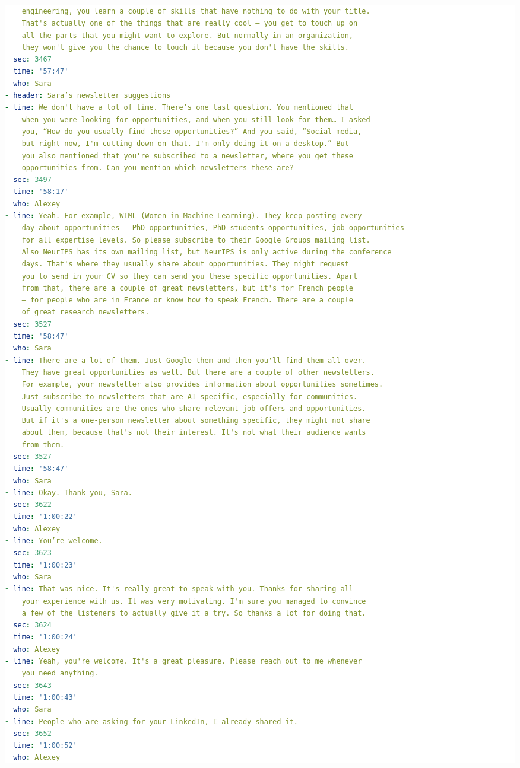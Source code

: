 ```yaml
    engineering, you learn a couple of skills that have nothing to do with your title.
    That's actually one of the things that are really cool – you get to touch up on
    all the parts that you might want to explore. But normally in an organization,
    they won't give you the chance to touch it because you don't have the skills.
  sec: 3467
  time: '57:47'
  who: Sara
- header: Sara’s newsletter suggestions
- line: We don't have a lot of time. There’s one last question. You mentioned that
    when you were looking for opportunities, and when you still look for them… I asked
    you, “How do you usually find these opportunities?” And you said, “Social media,
    but right now, I'm cutting down on that. I'm only doing it on a desktop.” But
    you also mentioned that you're subscribed to a newsletter, where you get these
    opportunities from. Can you mention which newsletters these are?
  sec: 3497
  time: '58:17'
  who: Alexey
- line: Yeah. For example, WIML (Women in Machine Learning). They keep posting every
    day about opportunities – PhD opportunities, PhD students opportunities, job opportunities
    for all expertise levels. So please subscribe to their Google Groups mailing list.
    Also NeurIPS has its own mailing list, but NeurIPS is only active during the conference
    days. That's where they usually share about opportunities. They might request
    you to send in your CV so they can send you these specific opportunities. Apart
    from that, there are a couple of great newsletters, but it's for French people
    – for people who are in France or know how to speak French. There are a couple
    of great research newsletters.
  sec: 3527
  time: '58:47'
  who: Sara
- line: There are a lot of them. Just Google them and then you'll find them all over.
    They have great opportunities as well. But there are a couple of other newsletters.
    For example, your newsletter also provides information about opportunities sometimes.
    Just subscribe to newsletters that are AI-specific, especially for communities.
    Usually communities are the ones who share relevant job offers and opportunities.
    But if it's a one-person newsletter about something specific, they might not share
    about them, because that's not their interest. It's not what their audience wants
    from them.
  sec: 3527
  time: '58:47'
  who: Sara
- line: Okay. Thank you, Sara.
  sec: 3622
  time: '1:00:22'
  who: Alexey
- line: You’re welcome.
  sec: 3623
  time: '1:00:23'
  who: Sara
- line: That was nice. It's really great to speak with you. Thanks for sharing all
    your experience with us. It was very motivating. I'm sure you managed to convince
    a few of the listeners to actually give it a try. So thanks a lot for doing that.
  sec: 3624
  time: '1:00:24'
  who: Alexey
- line: Yeah, you're welcome. It's a great pleasure. Please reach out to me whenever
    you need anything.
  sec: 3643
  time: '1:00:43'
  who: Sara
- line: People who are asking for your LinkedIn, I already shared it.
  sec: 3652
  time: '1:00:52'
  who: Alexey
```